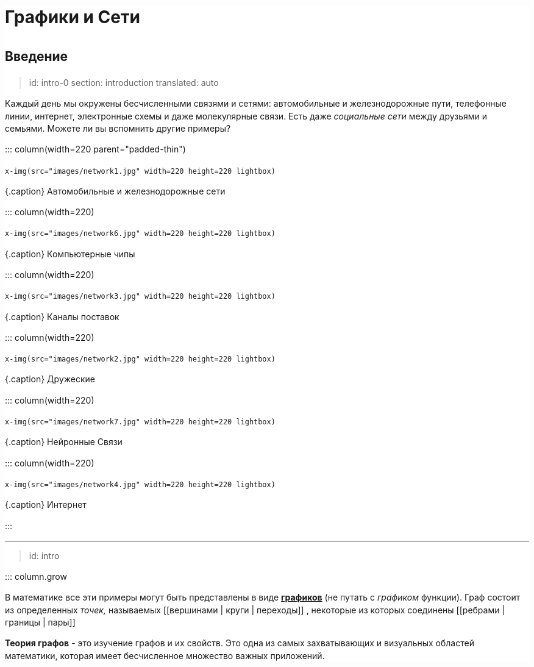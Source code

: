 # Графики и Сети 

## Введение 

> id: intro-0
> section: introduction
> translated: auto

Каждый день мы окружены бесчисленными связями и сетями: автомобильные и железнодорожные пути, телефонные линии, интернет, электронные схемы и даже молекулярные связи. Есть даже _социальные сети_ между друзьями и семьями. Можете ли вы вспомнить другие примеры? 

::: column(width=220 parent="padded-thin")

    x-img(src="images/network1.jpg" width=220 height=220 lightbox)

{.caption} Автомобильные и железнодорожные сети 

::: column(width=220)

    x-img(src="images/network6.jpg" width=220 height=220 lightbox)

{.caption} Компьютерные чипы 

::: column(width=220)

    x-img(src="images/network3.jpg" width=220 height=220 lightbox)

{.caption} Каналы поставок 

::: column(width=220)

    x-img(src="images/network2.jpg" width=220 height=220 lightbox)

{.caption} Дружеские 

::: column(width=220)

    x-img(src="images/network7.jpg" width=220 height=220 lightbox)

{.caption} Нейронные Связи 

::: column(width=220)

    x-img(src="images/network4.jpg" width=220 height=220 lightbox)

{.caption} Интернет 

:::

---
> id: intro

::: column.grow

В математике все эти примеры могут быть представлены в виде [__графиков__](gloss:graph) (не путать с _графиком_ функции). Граф состоит из определенных _точек,_ называемых [[вершинами | круги | переходы]] , некоторые из которых соединены [[ребрами | границы | пары]] 

__Теория графов__ - это изучение графов и их свойств. Это одна из самых захватывающих и визуальных областей математики, которая имеет бесчисленное множество важных приложений. 
